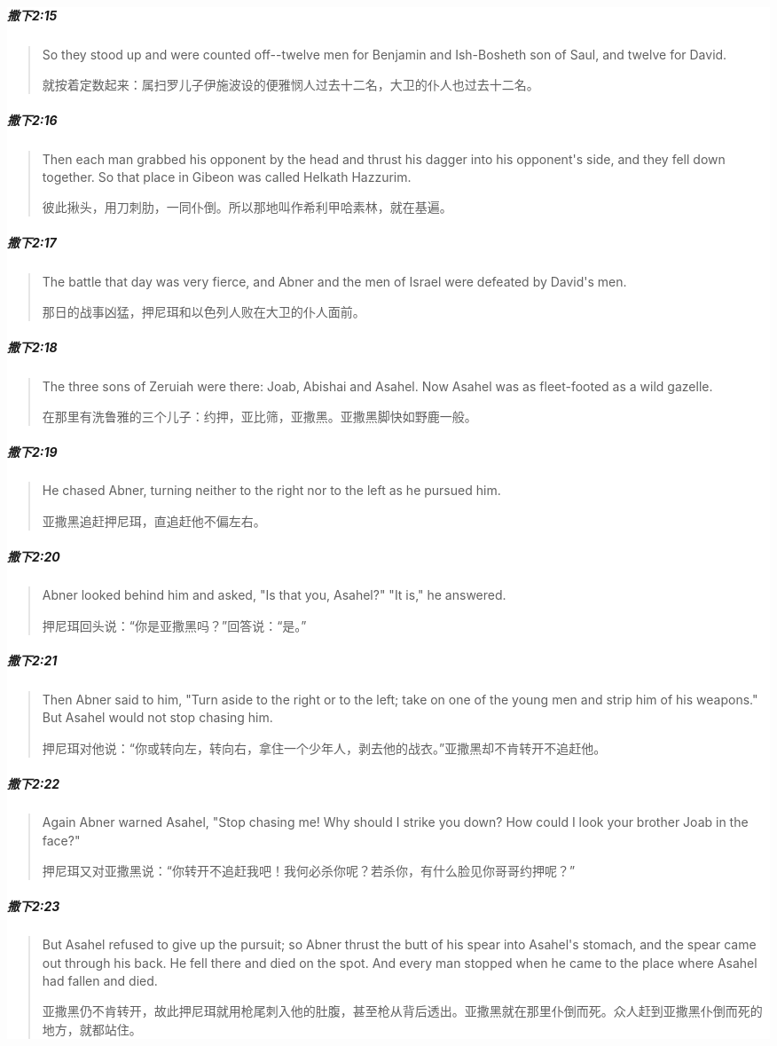 ##### 撒下2:15
> So they stood up and were counted off--twelve men for Benjamin and Ish-Bosheth son of Saul, and twelve for David.
>
> 就按着定数起来：属扫罗儿子伊施波设的便雅悯人过去十二名，大卫的仆人也过去十二名。


##### 撒下2:16
> Then each man grabbed his opponent by the head and thrust his dagger into his opponent's side, and they fell down together. So that place in Gibeon was called Helkath Hazzurim.
>
> 彼此揪头，用刀刺肋，一同仆倒。所以那地叫作希利甲哈素林，就在基遍。


##### 撒下2:17
> The battle that day was very fierce, and Abner and the men of Israel were defeated by David's men.
>
> 那日的战事凶猛，押尼珥和以色列人败在大卫的仆人面前。


##### 撒下2:18
> The three sons of Zeruiah were there: Joab, Abishai and Asahel. Now Asahel was as fleet-footed as a wild gazelle.
>
> 在那里有洗鲁雅的三个儿子：约押，亚比筛，亚撒黑。亚撒黑脚快如野鹿一般。


##### 撒下2:19
> He chased Abner, turning neither to the right nor to the left as he pursued him.
>
> 亚撒黑追赶押尼珥，直追赶他不偏左右。


##### 撒下2:20
> Abner looked behind him and asked, "Is that you, Asahel?" "It is," he answered.
>
> 押尼珥回头说：“你是亚撒黑吗？”回答说：“是。”


##### 撒下2:21
> Then Abner said to him, "Turn aside to the right or to the left; take on one of the young men and strip him of his weapons." But Asahel would not stop chasing him.
>
> 押尼珥对他说：“你或转向左，转向右，拿住一个少年人，剥去他的战衣。”亚撒黑却不肯转开不追赶他。


##### 撒下2:22
> Again Abner warned Asahel, "Stop chasing me! Why should I strike you down? How could I look your brother Joab in the face?"
>
> 押尼珥又对亚撒黑说：“你转开不追赶我吧！我何必杀你呢？若杀你，有什么脸见你哥哥约押呢？”


##### 撒下2:23
> But Asahel refused to give up the pursuit; so Abner thrust the butt of his spear into Asahel's stomach, and the spear came out through his back. He fell there and died on the spot. And every man stopped when he came to the place where Asahel had fallen and died.
>
> 亚撒黑仍不肯转开，故此押尼珥就用枪尾刺入他的肚腹，甚至枪从背后透出。亚撒黑就在那里仆倒而死。众人赶到亚撒黑仆倒而死的地方，就都站住。
